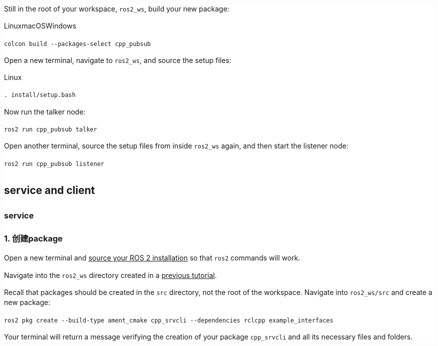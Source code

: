 

Still in the root of your workspace, `ros2_ws`, build your new package:

LinuxmacOSWindows

```
colcon build --packages-select cpp_pubsub
```



Open a new terminal, navigate to `ros2_ws`, and source the setup files:

Linux

```
. install/setup.bash
```



Now run the talker node:

```
ros2 run cpp_pubsub talker
```



Open another terminal, source the setup files from inside `ros2_ws` again, and then start the listener node:

```
ros2 run cpp_pubsub listener
```



## service and client

### service

### 1. 创建package

Open a new terminal and [source your ROS 2 installation](https://docs.ros.org/en/humble/Tutorials/Beginner-CLI-Tools/Configuring-ROS2-Environment.html) so that `ros2` commands will work.

Navigate into the `ros2_ws` directory created in a [previous tutorial](https://docs.ros.org/en/humble/Tutorials/Beginner-Client-Libraries/Creating-A-Workspace/Creating-A-Workspace.html#new-directory).

Recall that packages should be created in the `src` directory, not the root of the workspace. Navigate into `ros2_ws/src` and create a new package:

```
ros2 pkg create --build-type ament_cmake cpp_srvcli --dependencies rclcpp example_interfaces
```



Your terminal will return a message verifying the creation of your package `cpp_srvcli` and all its necessary files and folders.
